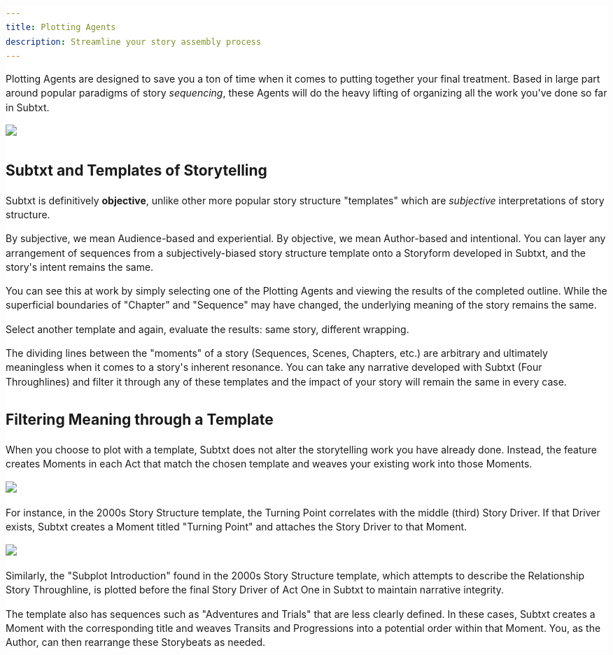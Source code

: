 ```yaml
---
title: Plotting Agents
description: Streamline your story assembly process
---
```


Plotting Agents are designed to save you a ton of time when it comes to putting together your final treatment. Based in large part around popular paradigms of story _sequencing_, these Agents will do the heavy lifting of organizing all the work you've done so far in Subtxt.

![](https://res.cloudinary.com/narrative-first/image/upload/v1722988395/documentation/subtxt-plotting-agents.png)

## Subtxt and Templates of Storytelling

Subtxt is definitively **objective**, unlike other more popular story structure "templates" which are _subjective_ interpretations of story structure. 

By subjective, we mean Audience-based and experiential. By objective, we mean Author-based and intentional. You can layer any arrangement of sequences from a subjectively-biased story structure template onto a Storyform developed in Subtxt, and the story's intent remains the same.

You can see this at work by simply selecting one of the Plotting Agents and viewing the results of the completed outline. While the superficial boundaries of "Chapter" and "Sequence" may have changed, the underlying meaning of the story remains the same. 

Select another template and again, evaluate the results: same story, different wrapping.

The dividing lines between the "moments" of a story (Sequences, Scenes, Chapters, etc.) are arbitrary and ultimately meaningless when it comes to a story's inherent resonance. You can take any narrative developed with Subtxt (Four Throughlines) and filter it through any of these templates and the impact of your story will remain the same in every case.

## Filtering Meaning through a Template

When you choose to plot with a template, Subtxt does not alter the storytelling work you have already done. Instead, the feature creates Moments in each Act that match the chosen template and weaves your existing work into those Moments.

![](https://res.cloudinary.com/narrative-first/image/upload/v1687216197/articles/plotting-with-templates-cat-midpoint.png)

For instance, in the 2000s Story Structure template, the Turning Point correlates with the middle (third) Story Driver. If that Driver exists, Subtxt creates a Moment titled "Turning Point" and attaches the Story Driver to that Moment.

![](https://res.cloudinary.com/narrative-first/image/upload/v1687216275/articles/plotting-with-templates-cat-b-story.png)

Similarly, the "Subplot Introduction" found in the 2000s Story Structure template, which attempts to describe the Relationship Story Throughline, is plotted before the final Story Driver of Act One in Subtxt to maintain narrative integrity.

The template also has sequences such as "Adventures and Trials" that are less clearly defined. In these cases, Subtxt creates a Moment with the corresponding title and weaves Transits and Progressions into a potential order within that Moment. You, as the Author, can then rearrange these Storybeats as needed.
